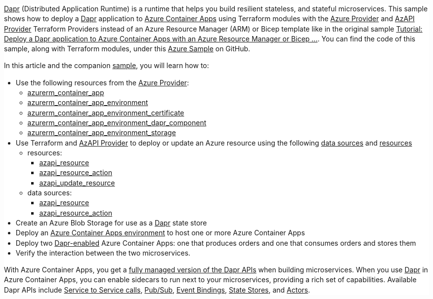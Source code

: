 [Dapr](https://dapr.io/) (Distributed Application Runtime) is a runtime that helps you build resilient stateless, and stateful microservices. This sample shows how to deploy a [Dapr](https://dapr.io/) application to [Azure Container Apps](https://docs.microsoft.com/en-us/azure/container-apps/overview) using Terraform modules with the [Azure Provider](https://registry.terraform.io/providers/hashicorp/azurerm/latest/docs) and [AzAPI Provider](https://registry.terraform.io/providers/azure/azapi/latest/docs) Terraform Providers instead of an Azure Resource Manager (ARM) or Bicep template like in the original sample [Tutorial: Deploy a Dapr application to Azure Container Apps with an Azure Resource Manager or Bicep ...](https://docs.microsoft.com/en-us/azure/container-apps/microservices-dapr-azure-resource-manager?tabs=bash&pivots=container-apps-bicep). You can find the code of this sample, along with Terraform modules, under this [Azure Sample](https://github.com/Azure-Samples/container-apps-azapi-terraform) on GitHub.

In this article and the companion [sample](https://github.com/Azure-Samples/container-apps-azapi-terraform), you will learn how to:

- Use the following resources from the [Azure Provider](https://registry.terraform.io/providers/hashicorp/azurerm/latest/docs):
    - [azurerm_container_app](https://registry.terraform.io/providers/hashicorp/azurerm/latest/docs/resources/container_app)
    - [azurerm_container_app_environment](https://registry.terraform.io/providers/hashicorp/azurerm/latest/docs/resources/container_app_environment)
    - [azurerm_container_app_environment_certificate](https://registry.terraform.io/providers/hashicorp/azurerm/latest/docs/resources/container_app_environment_certificate)
    - [azurerm_container_app_environment_dapr_component](https://registry.terraform.io/providers/hashicorp/azurerm/latest/docs/resources/container_app_environment_dapr_component)
    - [azurerm_container_app_environment_storage](https://registry.terraform.io/providers/hashicorp/azurerm/latest/docs/resources/container_app_environment_storage)
- Use Terraform and [AzAPI Provider](https://registry.terraform.io/providers/azure/azapi/latest/docs) to deploy or update an Azure resource using the following [data sources](https://www.terraform.io/docs/configuration/data-sources.html) and [resources](https://www.terraform.io/docs/configuration/resources.html)
    - resources:
        - [azapi_resource](https://registry.terraform.io/providers/Azure/azapi/latest/docs/resources/azapi_resource)
        - [azapi_resource_action](https://registry.terraform.io/providers/Azure/azapi/latest/docs/resources/azapi_resource_action)
        - [azapi_update_resource](https://registry.terraform.io/providers/Azure/azapi/latest/docs/resources/azapi_update_resource)
    - data sources:
        - [azapi_resource](https://registry.terraform.io/providers/Azure/azapi/latest/docs/data-sources/azapi_resource)
        - [azapi_resource_action](https://registry.terraform.io/providers/Azure/azapi/latest/docs/data-sources/azapi_resource_action)
- Create an Azure Blob Storage for use as a [Dapr](https://dapr.io/) state store
- Deploy an [Azure Container Apps environment](https://docs.microsoft.com/en-us/azure/container-apps/environment) to host one or more Azure Container Apps
- Deploy two [Dapr-enabled](https://docs.microsoft.com/en-us/azure/container-apps/dapr-overview?tabs=bicep1%2Cyaml) Azure Container Apps: one that produces orders and one that consumes orders and stores them
- Verify the interaction between the two microservices.

With Azure Container Apps, you get a [fully managed version of the Dapr APIs](https://github.com/Azure-Samples/container-apps-azapi-terraform/blob/main/dapr-overview.md) when building microservices. When you use [Dapr](https://dapr.io/) in Azure Container Apps, you can enable sidecars to run next to your microservices, providing a rich set of capabilities. Available Dapr APIs include [Service to Service calls](https://docs.dapr.io/developing-applications/building-blocks/service-invocation/), [Pub/Sub](https://docs.dapr.io/developing-applications/building-blocks/pubsub/), [Event Bindings](https://docs.dapr.io/developing-applications/building-blocks/bindings/), [State Stores](https://docs.dapr.io/developing-applications/building-blocks/state-management/), and [Actors](https://docs.dapr.io/developing-applications/building-blocks/actors/).
